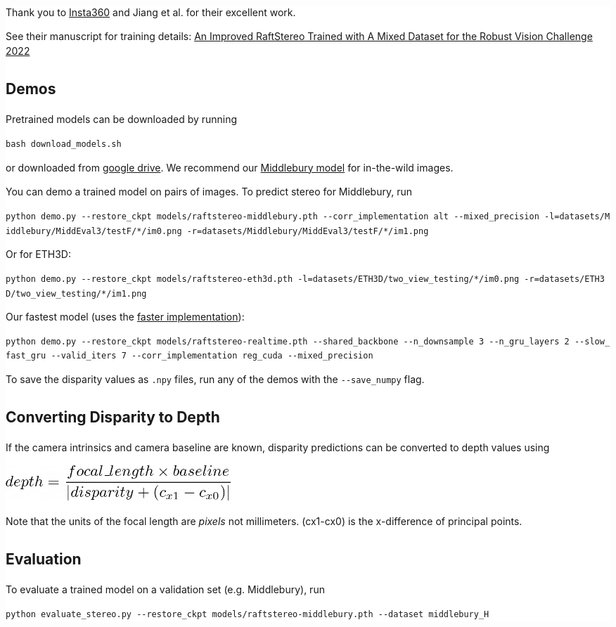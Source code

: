 Thank you to [Insta360](https://www.insta360.com/) and Jiang et al. for their excellent work.

See their manuscript for training details: [An Improved RaftStereo Trained with A Mixed Dataset for the Robust Vision Challenge 2022](https://arxiv.org/pdf/2210.12785.pdf)

## Demos
Pretrained models can be downloaded by running
```Shell
bash download_models.sh
```
or downloaded from [google drive](https://drive.google.com/drive/folders/1booUFYEXmsdombVuglatP0nZXb5qI89J). We recommend our [Middlebury model](https://drive.google.com/file/d/1m3KoukUmKDoMv-ySOO6vBzYfWLyj9yqd/view?usp=sharing) for in-the-wild images.

You can demo a trained model on pairs of images. To predict stereo for Middlebury, run
```Shell
python demo.py --restore_ckpt models/raftstereo-middlebury.pth --corr_implementation alt --mixed_precision -l=datasets/Middlebury/MiddEval3/testF/*/im0.png -r=datasets/Middlebury/MiddEval3/testF/*/im1.png
```
Or for ETH3D:
```Shell
python demo.py --restore_ckpt models/raftstereo-eth3d.pth -l=datasets/ETH3D/two_view_testing/*/im0.png -r=datasets/ETH3D/two_view_testing/*/im1.png
```
Our fastest model (uses the [faster implementation](#optional-faster-implementation)):
```Shell
python demo.py --restore_ckpt models/raftstereo-realtime.pth --shared_backbone --n_downsample 3 --n_gru_layers 2 --slow_fast_gru --valid_iters 7 --corr_implementation reg_cuda --mixed_precision
```

To save the disparity values as `.npy` files, run any of the demos with the `--save_numpy` flag. 

## Converting Disparity to Depth 

If the camera intrinsics and camera baseline are known, disparity predictions can be converted to depth values using

<img src="resources/assets/depth_eq.png" width="320">

Note that the units of the focal length are _pixels_ not millimeters. (cx1-cx0) is the x-difference of principal points.

## Evaluation

To evaluate a trained model on a validation set (e.g. Middlebury), run
```Shell
python evaluate_stereo.py --restore_ckpt models/raftstereo-middlebury.pth --dataset middlebury_H
```
